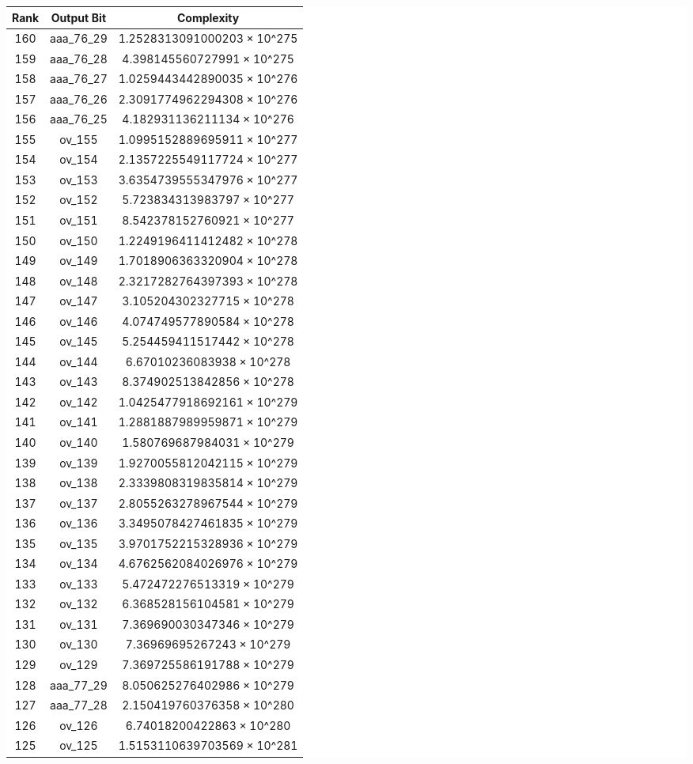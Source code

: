 | Rank | Output Bit | Complexity |
|:----:|:----------:|:----------:|
| 160 | aaa_76_29 | 1.2528313091000203 × 10^275 |
| 159 | aaa_76_28 | 4.398145560727991 × 10^275 |
| 158 | aaa_76_27 | 1.0259443442890035 × 10^276 |
| 157 | aaa_76_26 | 2.3091774962294308 × 10^276 |
| 156 | aaa_76_25 | 4.182931136211134 × 10^276 |
| 155 | ov_155 | 1.0995152889695911 × 10^277 |
| 154 | ov_154 | 2.1357225549117724 × 10^277 |
| 153 | ov_153 | 3.6354739555347976 × 10^277 |
| 152 | ov_152 | 5.723834313983797 × 10^277 |
| 151 | ov_151 | 8.542378152760921 × 10^277 |
| 150 | ov_150 | 1.2249196411412482 × 10^278 |
| 149 | ov_149 | 1.7018906363320904 × 10^278 |
| 148 | ov_148 | 2.3217282764397393 × 10^278 |
| 147 | ov_147 | 3.105204302327715 × 10^278 |
| 146 | ov_146 | 4.074749577890584 × 10^278 |
| 145 | ov_145 | 5.254459411517442 × 10^278 |
| 144 | ov_144 | 6.67010236083938 × 10^278 |
| 143 | ov_143 | 8.374902513842856 × 10^278 |
| 142 | ov_142 | 1.0425477918692161 × 10^279 |
| 141 | ov_141 | 1.2881887989959871 × 10^279 |
| 140 | ov_140 | 1.580769687984031 × 10^279 |
| 139 | ov_139 | 1.9270055812042115 × 10^279 |
| 138 | ov_138 | 2.3339808319835814 × 10^279 |
| 137 | ov_137 | 2.8055263278967544 × 10^279 |
| 136 | ov_136 | 3.3495078427461835 × 10^279 |
| 135 | ov_135 | 3.9701752215328936 × 10^279 |
| 134 | ov_134 | 4.6762562084026976 × 10^279 |
| 133 | ov_133 | 5.472472276513319 × 10^279 |
| 132 | ov_132 | 6.368528156104581 × 10^279 |
| 131 | ov_131 | 7.369690030347346 × 10^279 |
| 130 | ov_130 | 7.36969695267243 × 10^279 |
| 129 | ov_129 | 7.369725586191788 × 10^279 |
| 128 | aaa_77_29 | 8.050625276402986 × 10^279 |
| 127 | aaa_77_28 | 2.150419760376358 × 10^280 |
| 126 | ov_126 | 6.74018200422863 × 10^280 |
| 125 | ov_125 | 1.5153110639703569 × 10^281 |